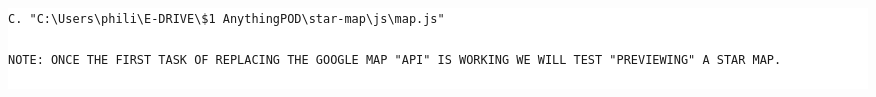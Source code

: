 ~~~~~~~~~~~~~~~~~~~~~~~~~~~~~~~~~~~~~~~~~~~~~~~ 
C. "C:\Users\phili\E-DRIVE\$1 AnythingPOD\star-map\js\map.js"

NOTE: ONCE THE FIRST TASK OF REPLACING THE GOOGLE MAP "API" IS WORKING WE WILL TEST "PREVIEWING" A STAR MAP.

